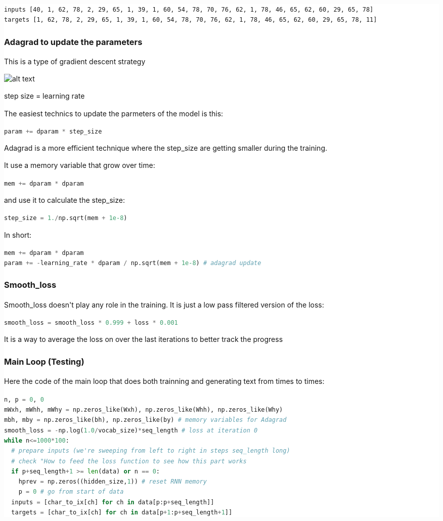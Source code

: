     inputs [40, 1, 62, 78, 2, 29, 65, 1, 39, 1, 60, 54, 78, 70, 76, 62, 1, 78, 46, 65, 62, 60, 29, 65, 78]
    targets [1, 62, 78, 2, 29, 65, 1, 39, 1, 60, 54, 78, 70, 76, 62, 1, 78, 46, 65, 62, 60, 29, 65, 78, 11]


### Adagrad to update the parameters

This is a type of gradient descent strategy

![alt text](http://www.logos.t.u-tokyo.ac.jp/~hassy/deep_learning/adagrad/adagrad2.png
 "Logo Title Text 1")



step size = learning rate

The easiest technics to update the parmeters of the model is this:

```python
param += dparam * step_size
```
Adagrad is a more efficient technique where the step_size are getting smaller during the training.

It use a memory variable that grow over time:
```python
mem += dparam * dparam
```
and use it to calculate the step_size:
```python
step_size = 1./np.sqrt(mem + 1e-8)
```
In short:
```python
mem += dparam * dparam
param += -learning_rate * dparam / np.sqrt(mem + 1e-8) # adagrad update 
```

### Smooth_loss

Smooth_loss doesn't play any role in the training.
It is just a low pass filtered version of the loss:
```python
smooth_loss = smooth_loss * 0.999 + loss * 0.001
```

It is a way to average the loss on over the last iterations to better track the progress


### Main Loop (Testing)
Here the code of the main loop that does both trainning and generating text from times to times:


```python
n, p = 0, 0
mWxh, mWhh, mWhy = np.zeros_like(Wxh), np.zeros_like(Whh), np.zeros_like(Why)
mbh, mby = np.zeros_like(bh), np.zeros_like(by) # memory variables for Adagrad                                                                                                                
smooth_loss = -np.log(1.0/vocab_size)*seq_length # loss at iteration 0                                                                                                                        
while n<=1000*100:
  # prepare inputs (we're sweeping from left to right in steps seq_length long)
  # check "How to feed the loss function to see how this part works
  if p+seq_length+1 >= len(data) or n == 0:
    hprev = np.zeros((hidden_size,1)) # reset RNN memory                                                                                                                                      
    p = 0 # go from start of data                                                                                                                                                             
  inputs = [char_to_ix[ch] for ch in data[p:p+seq_length]]
  targets = [char_to_ix[ch] for ch in data[p+1:p+seq_length+1]]

```